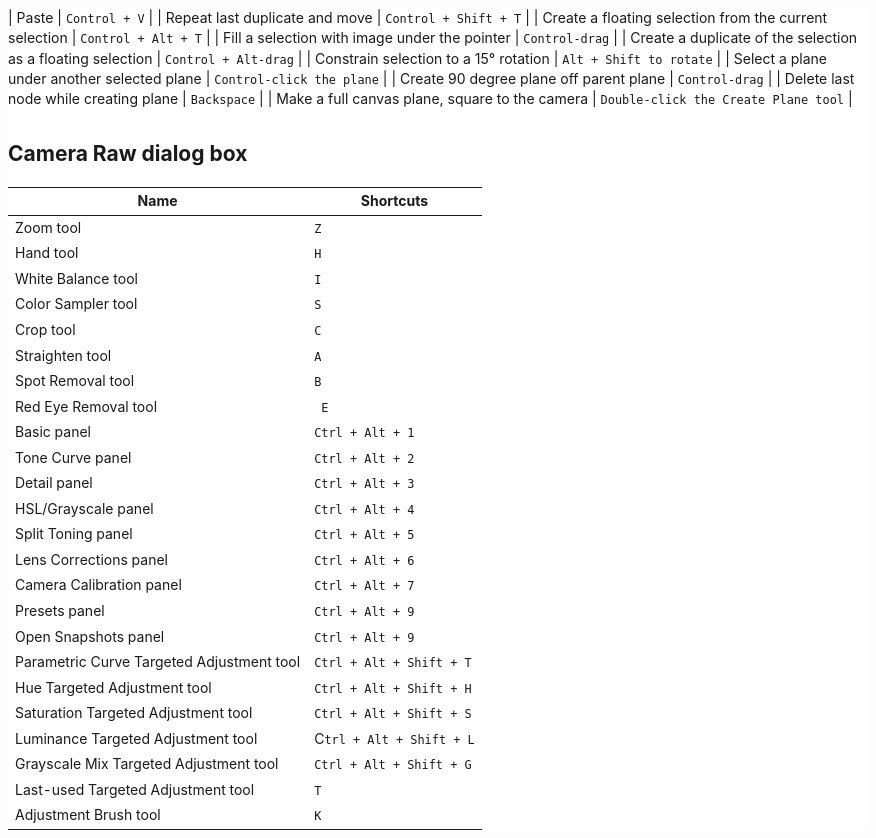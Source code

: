 | Paste                                                       | `Control + V`                                |
| Repeat last duplicate and move                              | `Control + Shift + T`                        |
| Create a floating selection from the current selection      | `Control + Alt + T`                          |
| Fill a selection with image under the pointer               | `Control-drag`                               |
| Create a duplicate of the selection as a floating selection | `Control + Alt-drag`                         |
| Constrain selection to a 15° rotation                       | `Alt + Shift to rotate`                      |
| Select a plane under another selected plane                 | `Control-click the plane`                    |
| Create 90 degree plane off parent plane                     | `Control-drag`                               |
| Delete last node while creating plane                       | `Backspace`                                  |
| Make a full canvas plane, square to the camera              | `Double-click the Create Plane tool`         |

## Camera Raw dialog box

| Name                                                                                                                        | Shortcuts                                              |
|-----------------------------------------------------------------------------------------------------------------------------|--------------------------------------------------------|
| Zoom tool                                                                                                                   | `Z`                                                    |
| Hand tool                                                                                                                   | `H`                                                    |
| White Balance&nbsp;tool                                                                                                     | `I`                                                    |
| Color Sampler tool                                                                                                          | `S`                                                    |
| Crop tool                                                                                                                   | `C`                                                    |
| Straighten tool                                                                                                             | `A`                                                    |
| Spot Removal&nbsp;tool                                                                                                      | `B`                                                    |
| Red Eye Removal tool                                                                                                        | ` E`                                                   |
| Basic panel                                                                                                                 | `Ctrl + Alt + 1`                                       |
| Tone Curve&nbsp;panel                                                                                                       | `Ctrl + Alt + 2`                                       |
| Detail panel                                                                                                                | `Ctrl + Alt + 3`                                       |
| HSL/Grayscale panel                                                                                                         | `Ctrl + Alt + 4`                                       |
| Split Toning&nbsp;panel                                                                                                     | `Ctrl + Alt + 5`                                       |
| Lens Corrections&nbsp;panel                                                                                                 | `Ctrl + Alt + 6`                                       |
| Camera Calibration&nbsp;panel                                                                                               | `Ctrl + Alt + 7`                                       |
| Presets panel                                                                                                               | `Ctrl + Alt + 9`                                       |
| Open Snapshots panel                                                                                                        | `Ctrl + Alt + 9`                                       |
| Parametric Curve Targeted Adjustment&nbsp;tool                                                                              | `Ctrl + Alt + Shift + T`                               |
| Hue Targeted Adjustment&nbsp;tool                                                                                           | `Ctrl + Alt + Shift + H`                               |
| Saturation Targeted Adjustment&nbsp;tool                                                                                    | `Ctrl + Alt + Shift + S`                               |
| Luminance Targeted Adjustment&nbsp;tool                                                                                     | C`trl + Alt + Shift + L`                               |
| Grayscale Mix Targeted Adjustment&nbsp;tool                                                                                 | `Ctrl + Alt + Shift + G`                               |
| Last-used Targeted Adjustment&nbsp;tool                                                                                     | `T`                                                    |
| Adjustment Brush&nbsp;tool                                                                                                  | `K`                                                    |